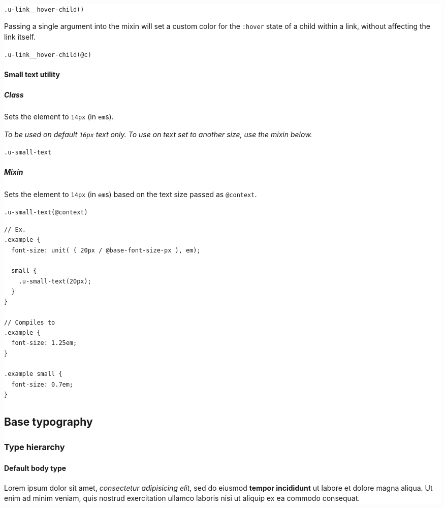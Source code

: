 `.u-link__hover-child()`

Passing a single argument into the mixin will set a custom color for the
`:hover` state of a child within a link, without affecting the link itself.

`.u-link__hover-child(@c)`

#### Small text utility

##### Class

Sets the element to `14px` (in `em`s).

_To be used on default `16px` text only. To use on text set to another size,
use the mixin below._

`.u-small-text`

##### Mixin

Sets the element to `14px` (in `em`s) based on the text size passed as
`@context`.

`.u-small-text(@context)`

```
// Ex.
.example {
  font-size: unit( ( 20px / @base-font-size-px ), em);

  small {
    .u-small-text(20px);
  }
}

// Compiles to
.example {
  font-size: 1.25em;
}

.example small {
  font-size: 0.7em;
}
```


## Base typography

### Type hierarchy

#### Default body type

<p>Lorem ipsum dolor sit amet, <em>consectetur adipisicing elit</em>, sed do
eiusmod <strong>tempor incididunt</strong> ut labore et dolore magna aliqua.
Ut enim ad minim veniam, quis nostrud exercitation ullamco laboris nisi ut
aliquip ex ea commodo consequat.</p>
